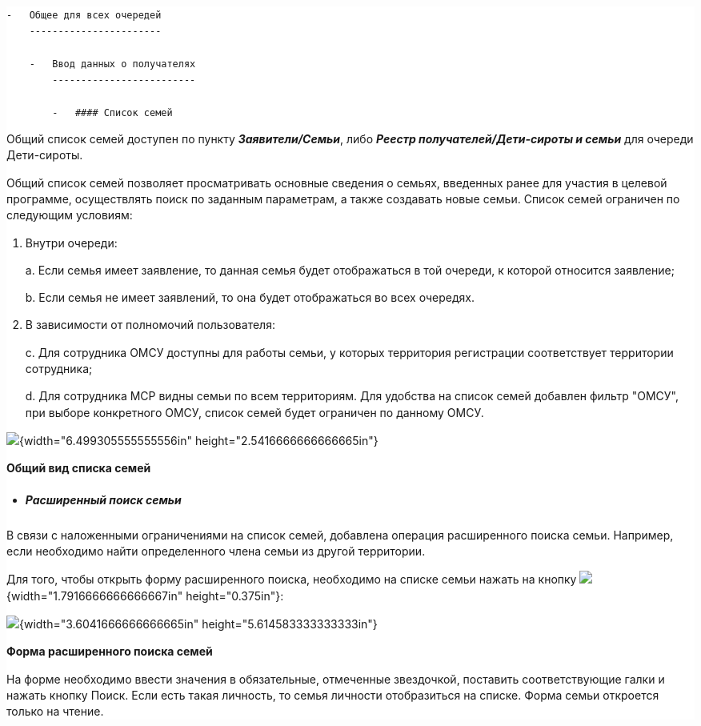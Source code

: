     -   Общее для всех очередей
        -----------------------

        -   Ввод данных о получателях
            -------------------------

            -   #### Список семей

Общий список семей доступен по пункту ***Заявители/Семьи***, либо
***Реестр получателей/Дети-сироты и семьи*** для очереди Дети-сироты.

Общий список семей позволяет просматривать основные сведения о семьях,
введенных ранее для участия в целевой программе, осуществлять поиск по
заданным параметрам, а также создавать новые семьи. Список семей
ограничен по следующим условиям:

1.  Внутри очереди:

    a.  Если семья имеет заявление, то данная семья будет отображаться в
        той очереди, к которой относится заявление;

    b.  Если семья не имеет заявлений, то она будет отображаться во всех
        очередях.

2.  В зависимости от полномочий пользователя:

    c.  Для сотрудника ОМСУ доступны для работы семьи, у которых
        территория регистрации соответствует территории сотрудника;

    d.  Для сотрудника МСР видны семьи по всем территориям. Для удобства
        на список семей добавлен фильтр "ОМСУ", при выборе конкретного
        ОМСУ, список семей будет ограничен по данному ОМСУ.

![](images/media/image9.png){width="6.499305555555556in"
height="2.5416666666666665in"}

**Общий вид списка семей**

-   ##### Расширенный поиск семьи

В связи с наложенными ограничениями на список семей, добавлена операция
расширенного поиска семьи. Например, если необходимо найти определенного
члена семьи из другой территории.

Для того, чтобы открыть форму расширенного поиска, необходимо на списке
семьи нажать на кнопку
![](images/media/image2.png){width="1.7916666666666667in"
height="0.375in"}:

![](images/media/image150.png){width="3.6041666666666665in"
height="5.614583333333333in"}

**Форма расширенного поиска семей**

На форме необходимо ввести значения в обязательные, отмеченные
звездочкой, поставить соответствующие галки и нажать кнопку Поиск. Если
есть такая личность, то семья личности отобразиться на списке. Форма
семьи откроется только на чтение.
